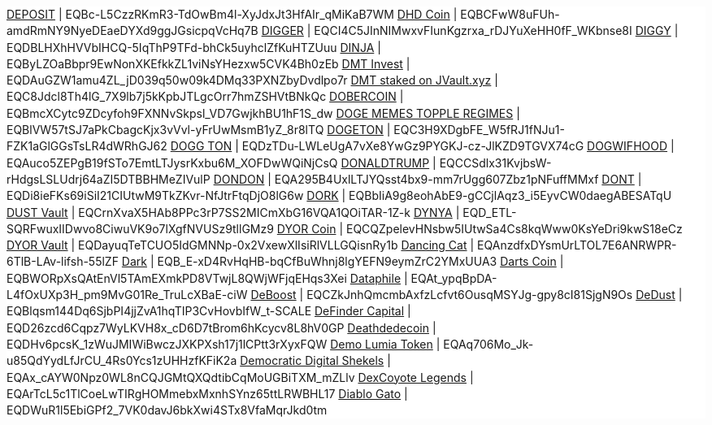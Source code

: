 [DEPOSIT](https://tonviewer.com/0:5cf8be42cf344a991dfe4dd3b0066e25f97c8977126ddc77c022bfea32229a07) | EQBc-L5CzzRKmR3-TdOwBm4l-XyJdxJt3HfAIr_qMiKaB7WM
[DHD Coin](https://tonviewer.com/0:421705bcb85521f9a99d466358f4dc9e0c469e0d85ddf608091ac89ca6a55c1e) | EQBCFwW8uFUh-amdRmNY9NyeDEaeDYXd9ggJGsicpqVcHq7B
[DIGGER](https://tonviewer.com/0:88e02e49227348330c6f148ba72a0cebc5afeb0c962e5de1c7d1f17f58a6e7b1) | EQCI4C5JInNIMwxvFIunKgzrxa_rDJYuXeHH0fF_WKbnse8I
[DIGGY](https://tonviewer.com/0:c12c75e11d555b207090fb922a4e13fd4c577e6e10a4e6eca172565f2ae1d365) | EQDBLHXhHVVbIHCQ-5IqThP9TFd-bhCk5uyhclZfKuHTZUuu
[DINJA](https://tonviewer.com/0:722d939a05ba6bf44c0da275ca11f92464bd6f88db181decf1c390952b8061d3) | EQByLZOaBbpr9EwNonXKEfkkZL1viNsYHezxw5CVK4Bh0zEb
[DMT Invest](https://tonviewer.com/0:c0b86656d5a9aee192ff8c3d37f6ae74c34f64e0332adf73d73596f20ef765a6) | EQDAuGZW1amu4ZL_jD039q50w09k4DMq33PXNZbyDvdlpo7r
[DMT staked on JVault.xyz](https://tonviewer.com/0:bc25d725f13878946ffb5fd95bee3e642a96c94cb81c3abafb8666521d5b4136) | EQC8Jdcl8Th4lG_7X9lb7j5kKpbJTLgcOrr7hmZSHVtBNkQc
[DOBERCOIN](https://tonviewer.com/0:667170b2b5cf590dcc9fa21f455cd36f4a4a6c97f543ec6c23921054d611754b) | EQBmcXCytc9ZDcyfoh9FXNNvSkpsl_VD7GwjkhBU1hF1S_dw
[DOGE MEMES TOPPLE REGIMES](https://tonviewer.com/0:65556e7bb5227b68f9026da81c2a3c77bd5be5fb216b53032c981d7267ff2bf2) | EQBlVW57tSJ7aPkCbagcKjx3vVvl-yFrUwMsmB1yZ_8r8lTQ
[DOGETON](https://tonviewer.com/0:b71fd5c381b144fd6e5f449d5f349bb5f8564ad5a1a5186b13b0b47875646118) | EQC3H9XDgbFE_W5fRJ1fNJu1-FZK1aGlGGsTsLR4dWRhGJ62
[DOGG TON](https://tonviewer.com/0:f34c3bbe2d62de52003bbd77bc6301b3f4f606289f9ccfe2652990fd4c6557ef) | EQDzTDu-LWLeUgA7vXe8YwGz9PYGKJ-cz-JlKZD9TGVX74cG
[DOGWIFHOOD](https://tonviewer.com/0:2e728e5910f801d7d7d24e8ec49ad2d3272b2b2b16eee8cfd73850f059088d8c) | EQAuco5ZEPgB19fSTo7EmtLTJysrKxbu6M_XOFDwWQiNjCsQ
[DONALDTRUMP](https://tonviewer.com/0:8249d971df52af8dbb16fab1dd82c2d22d476b8fae1a648e434c104731e64856) | EQCCSdlx31KvjbsW-rHdgsLSLUdrj64aZI5DTBBHMeZIVulP
[DONDON](https://tonviewer.com/0:36f7907853194b4c9610b2cb786f1f7e9a6eeb52083ad3b65bcf5a4d16e7df30) | EQA295B4UxlLTJYQsst4bx9-mm7rUgg607Zbz1pNFuffMMxf
[DONT](https://tonviewer.com/0:e2f227852acebd892888db508852dc0cf539192afafe35f26dac5b6a0e33bc94) | EQDi8ieFKs69iSiI21CIUtwM9TkZKvr-NfJtrFtqDjO8lG6w
[DORK](https://tonviewer.com/0:5b22203d83c7a88406c4f7e8020a3940ab3dff8b9132bc25b475a7a000111201) | EQBbIiA9g8eohAbE9-gCCjlAqz3_i5EyvCW0daegABESATqU
[DUST Vault](https://tonviewer.com/0:ab9d7bda5f91c06fc3cf737acfed24b63080a65db1b5e95400d503a24c047ed5) | EQCrnXvaX5HAb8PPc3rP7SS2MICmXbG16VQA1QOiTAR-1Z-k
[DYNYA](https://tonviewer.com/0:ff1132fe490445c2ec48203c2fa3c0a2c2e54af68ee55e07cd5544b3f6d96518) | EQD_ETL-SQRFwuxIIDwvo8CiwuVK9o7lXgfNVUSz9tllGMz9
[DYOR Coin](https://tonviewer.com/0:906697a57af1cdb1bc39214b7049ae02b3c92a5b0c342ac61e0eb8bd9304b5f1) | EQCQZpelevHNsbw5IUtwSa4Cs8kqWww0KsYeDri9kwS18eCz
[DYOR Vault](https://tonviewer.com/0:dacaea937930943b921d18c34da7ed31d95c5ec17948b2246554b2c6422b2747) | EQDayuqTeTCUO5IdGMNNp-0x2VxewXlIsiRlVLLGQisnRy1b
[Dancing Cat](https://tonviewer.com/0:27cdd7f10d8b2652b2d338bec4e8035158f47ee93941f8b02ffa589fb21fb9e6) | EQAnzdfxDYsmUrLTOL7E6ANRWPR-6TlB-LAv-lifsh-55lZF
[Dark](https://tonviewer.com/0:7f13ec43e11bc7a8707e6ea09f06e5a19e3f2581810537d7b2999ac2d9833151) | EQB_E-xD4RvHqHB-bqCfBuWhnj8lgYEFN9eymZrC2YMxUUA3
[Darts Coin](https://tonviewer.com/0:56391a57b1002d127565e530261179a43c3f154f08cbf105a35858ea107aacdd) | EQBWORpXsQAtEnVl5TAmEXmkPD8VTwjL8QWjWFjqEHqs3Xei
[Dataphile](https://tonviewer.com/0:2dff2a6a0690c0f8be1f3b1517a771ffa66f4cbc6d3545efd3aee2dc5c1684f9) | EQAt_ypqBpDA-L4fOxUXp3H_pm9MvG01Re_TruLcXBaE-ciW
[DeBoost](https://tonviewer.com/0:999099e14267266c0c5fccb71fbede8ebaca8c498260fa0a72f1c23cd528e037) | EQCZkJnhQmcmbAxfzLcfvt6OusqMSYJg-gpy8cI81SjgN9Os
[DeDust](https://tonviewer.com/0:65aac9b5e380eae928db3c8e238d9bc0d61a9320fdc2bc7a2f6c87d6fedf9208) | EQBlqsm144Dq6SjbPI4jjZvA1hqTIP3CvHovbIfW_t-SCALE
[DeFinder Capital](https://tonviewer.com/0:f6eb371de82aa9cfb5b22ca547f31fdc0fa0fbb41ae89ba84a73272ff0bf2157) | EQD26zcd6Cqpz7WyLKVH8x_cD6D7tBrom6hKcycv8L8hV0GP
[Deathdedecoin](https://tonviewer.com/0:c7bfaa5cb0aff5cd6b893085a207073325728f5ec875ee3d6508fb6ddeb5f2c4) | EQDHv6pcsK_1zWuJMIWiBwczJXKPXsh17j1lCPtt3rXyxFQW
[Demo Lumia Token](https://tonviewer.com/0:2aef4e8ca3f264faef3941d63274b7c9ac253fe11b3461cb35cd41c7cdf28588) | EQAq706Mo_Jk-u85QdYydLfJrCU_4Rs0Ycs1zUHHzfKFiK2a
[Democratic Digital Shekels](https://tonviewer.com/0:31fdc0185b4369cf458bf2709024632d41741db626c2a8ca141818935ccfe664) | EQAx_cAYW0Npz0WL8nCQJGMtQXQdtibCqMoUGBiTXM_mZLlv
[DexCoyote Legends](https://tonviewer.com/0:2b4dc2f97354e50a878bc1321180738c99e6f13319e14989f3eb9b6d2d15811c) | EQArTcL5c1TlCoeLwTIRgHOMmebxMxnhSYnz65ttLRWBHL17
[Diablo Gato](https://tonviewer.com/0:d6b91d65e446e218f7f6ffb54ad1d6af27a6e45f08b8493c7c55f68caab26477) | EQDWuR1l5EbiGPf2_7VK0davJ6bkXwi4STx8VfaMqrJkd0tm
